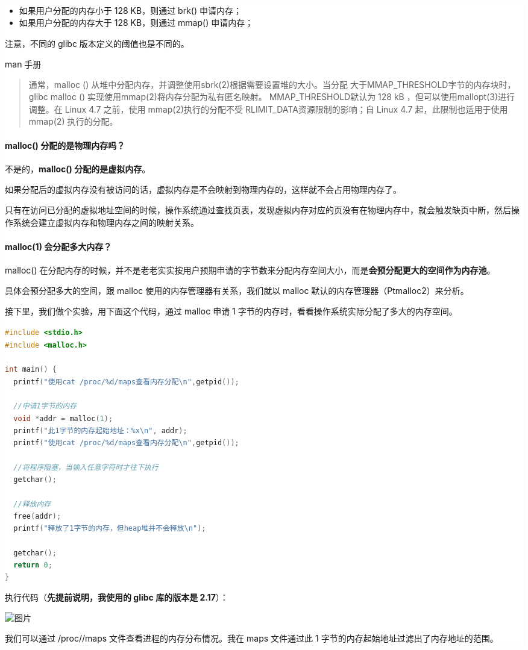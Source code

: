 * 如果用户分配的内存小于 128 KB，则通过 brk() 申请内存；
* 如果用户分配的内存大于 128 KB，则通过 mmap() 申请内存；

注意，不同的 glibc 版本定义的阈值也是不同的。

man 手册

> 通常，malloc () 从堆中分配内存，并调整使用sbrk(2)根据需要设置堆的大小。当分配
> 大于MMAP_THRESHOLD字节的内存块时，glibc malloc () 实现使用mmap(2)将内存分配为私有匿名映射。  MMAP_THRESHOLD默认为 128 kB ，但可以使用mallopt(3)进行调整。在 Linux 4.7 之前，使用 mmap(2)执行的分配不受 RLIMIT_DATA资源限制的影响；自 Linux 4.7 起，此限制也适用于使用 mmap(2) 执行的分配。

#### malloc() 分配的是物理内存吗？

不是的，**malloc() 分配的是虚拟内存**。

如果分配后的虚拟内存没有被访问的话，虚拟内存是不会映射到物理内存的，这样就不会占用物理内存了。

只有在访问已分配的虚拟地址空间的时候，操作系统通过查找页表，发现虚拟内存对应的页没有在物理内存中，就会触发缺页中断，然后操作系统会建立虚拟内存和物理内存之间的映射关系。

#### malloc(1) 会分配多大内存？

malloc() 在分配内存的时候，并不是老老实实按用户预期申请的字节数来分配内存空间大小，而是**会预分配更大的空间作为内存池**。

具体会预分配多大的空间，跟 malloc 使用的内存管理器有关系，我们就以 malloc 默认的内存管理器（Ptmalloc2）来分析。

接下里，我们做个实验，用下面这个代码，通过 malloc 申请 1 字节的内存时，看看操作系统实际分配了多大的内存空间。

```c
#include <stdio.h>
#include <malloc.h>

int main() {
  printf("使用cat /proc/%d/maps查看内存分配\n",getpid());
  
  //申请1字节的内存
  void *addr = malloc(1);
  printf("此1字节的内存起始地址：%x\n", addr);
  printf("使用cat /proc/%d/maps查看内存分配\n",getpid());
 
  //将程序阻塞，当输入任意字符时才往下执行
  getchar();

  //释放内存
  free(addr);
  printf("释放了1字节的内存，但heap堆并不会释放\n");
  
  getchar();
  return 0;
}
```

执行代码（**先提前说明，我使用的 glibc 库的版本是 2.17**）：

![图片](https://img-blog.csdnimg.cn/img_convert/080ee187c8c92db45092b6688774e8da.png)

我们可以通过 /proc//maps 文件查看进程的内存分布情况。我在 maps 文件通过此 1 字节的内存起始地址过滤出了内存地址的范围。
